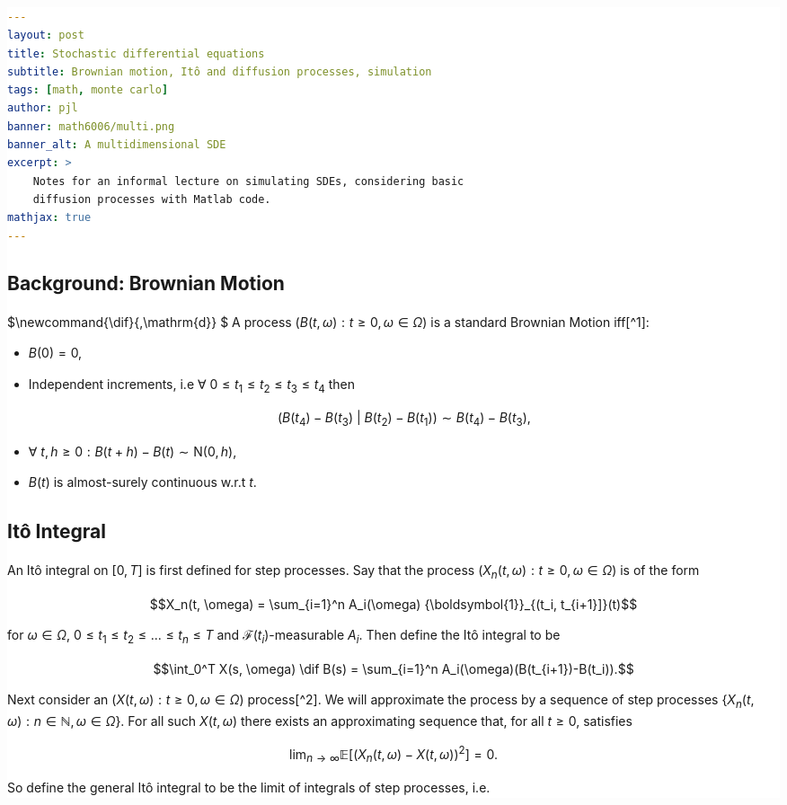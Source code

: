 ```yaml
---
layout: post
title: Stochastic differential equations
subtitle: Brownian motion, Itô and diffusion processes, simulation
tags: [math, monte carlo]
author: pjl
banner: math6006/multi.png
banner_alt: A multidimensional SDE
excerpt: >
    Notes for an informal lecture on simulating SDEs, considering basic
    diffusion processes with Matlab code.
mathjax: true
---
```


Background: Brownian Motion
---------------------------
$\newcommand{\dif}{\,\mathrm{d}} $
A process $(B(t, \omega) : t \geq 0, \omega \in \Omega)$ is a standard
Brownian Motion iff[^1]:

-   $B(0) = 0$,
-   Independent increments, i.e
    $\forall~0 \leq t_1 \leq t_2 \leq t_3 \leq t_4$ then

    $$\left( B(t_4)-B(t_3)~|~B(t_2)-B(t_1) \right) \sim B(t_4)-B(t_3),$$

-   $\forall~t,h\geq0 : B(t+h)-B(t) \sim \mathrm{N}(0,h)$,
-   $B(t)$ is almost-surely continuous w.r.t $t$.

Itô Integral
------------

An Itô integral on $[0, T]$ is first defined for step processes. Say
that the process $(X_n(t, \omega) : t \geq 0, \omega \in \Omega)$ is of
the form

$$X_n(t, \omega) = \sum_{i=1}^n A_i(\omega) {\boldsymbol{1}}_{(t_i, t_{i+1}]}(t)$$

for $\omega \in \Omega$, $0 \leq t_1 \leq t_2 \leq {...}\leq t_n \leq T$
and ${\mathcal{F}}(t_i)$-measurable $A_i$. Then define the Itô integral
to be

$$\int_0^T X(s, \omega) \dif B(s) = \sum_{i=1}^n A_i(\omega)(B(t_{i+1})-B(t_i)).$$

Next consider an $(X(t, \omega) : t \geq 0, \omega \in \Omega)$
process[^2]. We will approximate the process by a sequence of step
processes
$\{ X_n(t, \omega) : n \in {\mathbb{N}}, \omega \in \Omega \}$. For all
such $X(t, \omega)$ there exists an approximating sequence that, for all
$t \geq 0$, satisfies

$$\lim_{n \rightarrow \infty} {\mathbb{E}}\left[ (X_n(t,\omega) - X(t,\omega))^2 \right] = 0.$$

So define the general Itô integral to be the limit of integrals of step
processes, i.e.
